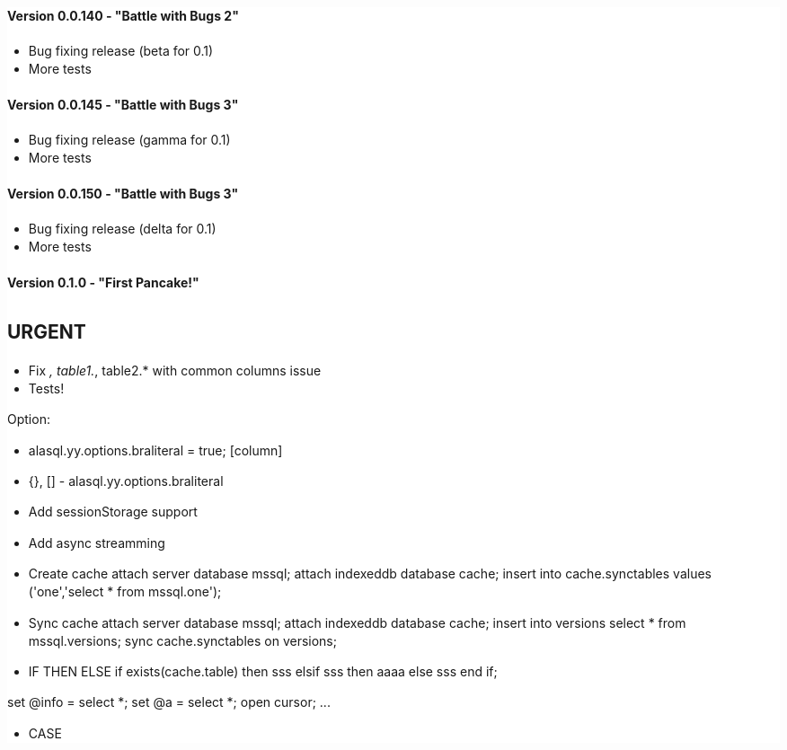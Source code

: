 #### Version 0.0.140 - "Battle with Bugs 2"

* Bug fixing release (beta for 0.1)
* More tests

#### Version 0.0.145 - "Battle with Bugs 3"

* Bug fixing release (gamma for 0.1)
* More tests

#### Version 0.0.150 - "Battle with Bugs 3"

* Bug fixing release (delta for 0.1)
* More tests

#### Version 0.1.0 - "First Pancake!"

## URGENT

* Fix *, table1.*, table2.* with common columns issue
* Tests!

Option:
* alasql.yy.options.braliteral = true; [column]
* {}, [] - alasql.yy.options.braliteral

* Add sessionStorage support
* Add async streamming


* Create cache
attach server database mssql; 
attach indexeddb database cache;
insert into cache.synctables values ('one','select * from mssql.one');

* Sync cache
attach server database mssql; 
attach indexeddb database cache;
insert into versions select * from mssql.versions;
sync cache.synctables on versions;

* IF THEN ELSE
if exists(cache.table) then 
	sss
elsif sss then
	aaaa
else
	sss
end if;

set @info = select *;
set @a = select *;
open cursor;
...

* CASE

